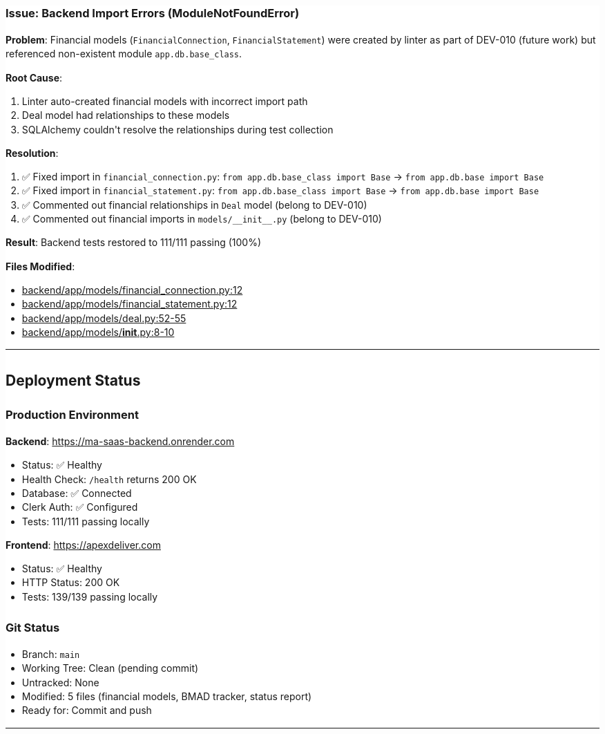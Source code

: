 ### Issue: Backend Import Errors (ModuleNotFoundError)

**Problem**: Financial models (`FinancialConnection`, `FinancialStatement`) were created by linter as part of DEV-010 (future work) but referenced non-existent module `app.db.base_class`.

**Root Cause**:

1. Linter auto-created financial models with incorrect import path
2. Deal model had relationships to these models
3. SQLAlchemy couldn't resolve the relationships during test collection

**Resolution**:

1. ✅ Fixed import in `financial_connection.py`: `from app.db.base_class import Base` → `from app.db.base import Base`
2. ✅ Fixed import in `financial_statement.py`: `from app.db.base_class import Base` → `from app.db.base import Base`
3. ✅ Commented out financial relationships in `Deal` model (belong to DEV-010)
4. ✅ Commented out financial imports in `models/__init__.py` (belong to DEV-010)

**Result**: Backend tests restored to 111/111 passing (100%)

**Files Modified**:

- [backend/app/models/financial_connection.py:12](backend/app/models/financial_connection.py#L12)
- [backend/app/models/financial_statement.py:12](backend/app/models/financial_statement.py#L12)
- [backend/app/models/deal.py:52-55](backend/app/models/deal.py#L52-L55)
- [backend/app/models/**init**.py:8-10](backend/app/models/__init__.py#L8-L10)

---

## Deployment Status

### Production Environment

**Backend**: <https://ma-saas-backend.onrender.com>

- Status: ✅ Healthy
- Health Check: `/health` returns 200 OK
- Database: ✅ Connected
- Clerk Auth: ✅ Configured
- Tests: 111/111 passing locally

**Frontend**: <https://apexdeliver.com>

- Status: ✅ Healthy
- HTTP Status: 200 OK
- Tests: 139/139 passing locally

### Git Status

- Branch: `main`
- Working Tree: Clean (pending commit)
- Untracked: None
- Modified: 5 files (financial models, BMAD tracker, status report)
- Ready for: Commit and push

---